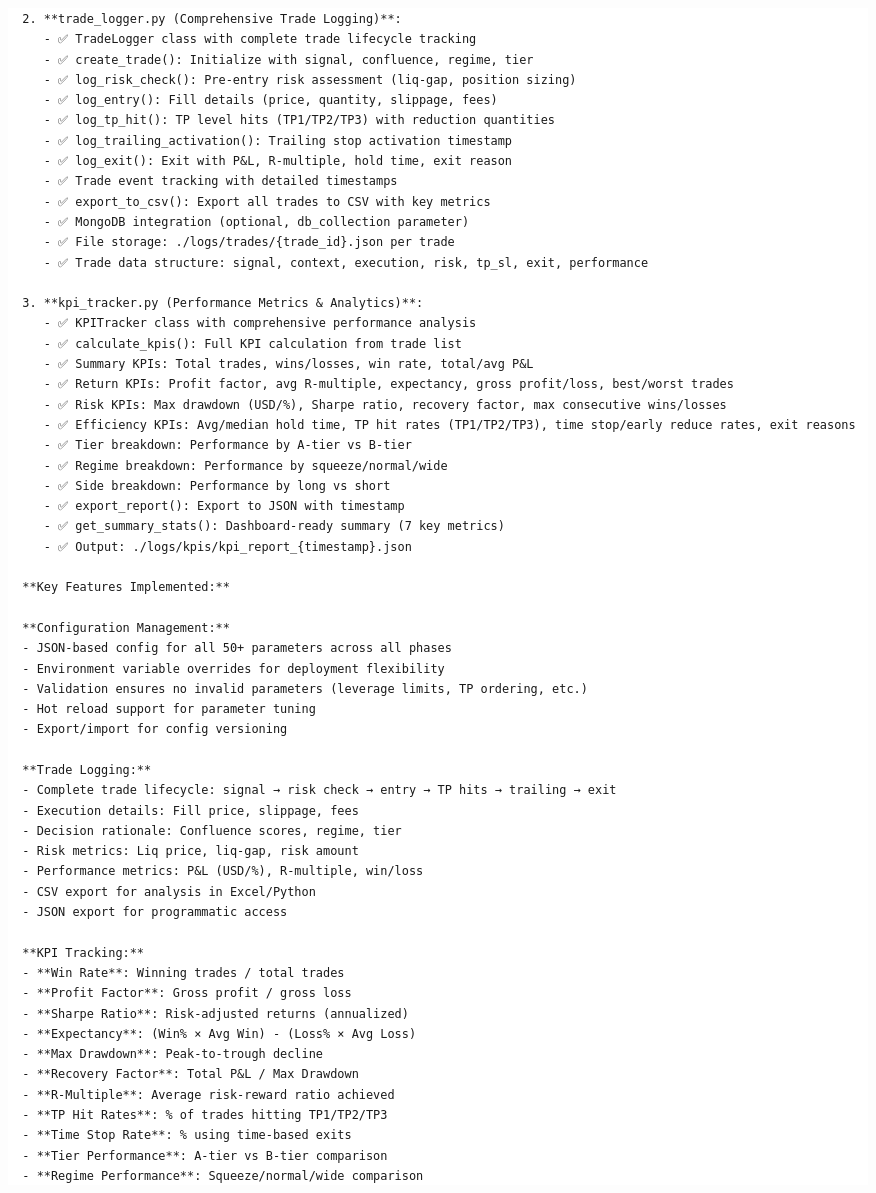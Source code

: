       2. **trade_logger.py (Comprehensive Trade Logging)**:
         - ✅ TradeLogger class with complete trade lifecycle tracking
         - ✅ create_trade(): Initialize with signal, confluence, regime, tier
         - ✅ log_risk_check(): Pre-entry risk assessment (liq-gap, position sizing)
         - ✅ log_entry(): Fill details (price, quantity, slippage, fees)
         - ✅ log_tp_hit(): TP level hits (TP1/TP2/TP3) with reduction quantities
         - ✅ log_trailing_activation(): Trailing stop activation timestamp
         - ✅ log_exit(): Exit with P&L, R-multiple, hold time, exit reason
         - ✅ Trade event tracking with detailed timestamps
         - ✅ export_to_csv(): Export all trades to CSV with key metrics
         - ✅ MongoDB integration (optional, db_collection parameter)
         - ✅ File storage: ./logs/trades/{trade_id}.json per trade
         - ✅ Trade data structure: signal, context, execution, risk, tp_sl, exit, performance
      
      3. **kpi_tracker.py (Performance Metrics & Analytics)**:
         - ✅ KPITracker class with comprehensive performance analysis
         - ✅ calculate_kpis(): Full KPI calculation from trade list
         - ✅ Summary KPIs: Total trades, wins/losses, win rate, total/avg P&L
         - ✅ Return KPIs: Profit factor, avg R-multiple, expectancy, gross profit/loss, best/worst trades
         - ✅ Risk KPIs: Max drawdown (USD/%), Sharpe ratio, recovery factor, max consecutive wins/losses
         - ✅ Efficiency KPIs: Avg/median hold time, TP hit rates (TP1/TP2/TP3), time stop/early reduce rates, exit reasons
         - ✅ Tier breakdown: Performance by A-tier vs B-tier
         - ✅ Regime breakdown: Performance by squeeze/normal/wide
         - ✅ Side breakdown: Performance by long vs short
         - ✅ export_report(): Export to JSON with timestamp
         - ✅ get_summary_stats(): Dashboard-ready summary (7 key metrics)
         - ✅ Output: ./logs/kpis/kpi_report_{timestamp}.json
      
      **Key Features Implemented:**
      
      **Configuration Management:**
      - JSON-based config for all 50+ parameters across all phases
      - Environment variable overrides for deployment flexibility
      - Validation ensures no invalid parameters (leverage limits, TP ordering, etc.)
      - Hot reload support for parameter tuning
      - Export/import for config versioning
      
      **Trade Logging:**
      - Complete trade lifecycle: signal → risk check → entry → TP hits → trailing → exit
      - Execution details: Fill price, slippage, fees
      - Decision rationale: Confluence scores, regime, tier
      - Risk metrics: Liq price, liq-gap, risk amount
      - Performance metrics: P&L (USD/%), R-multiple, win/loss
      - CSV export for analysis in Excel/Python
      - JSON export for programmatic access
      
      **KPI Tracking:**
      - **Win Rate**: Winning trades / total trades
      - **Profit Factor**: Gross profit / gross loss
      - **Sharpe Ratio**: Risk-adjusted returns (annualized)
      - **Expectancy**: (Win% × Avg Win) - (Loss% × Avg Loss)
      - **Max Drawdown**: Peak-to-trough decline
      - **Recovery Factor**: Total P&L / Max Drawdown
      - **R-Multiple**: Average risk-reward ratio achieved
      - **TP Hit Rates**: % of trades hitting TP1/TP2/TP3
      - **Time Stop Rate**: % using time-based exits
      - **Tier Performance**: A-tier vs B-tier comparison
      - **Regime Performance**: Squeeze/normal/wide comparison
      